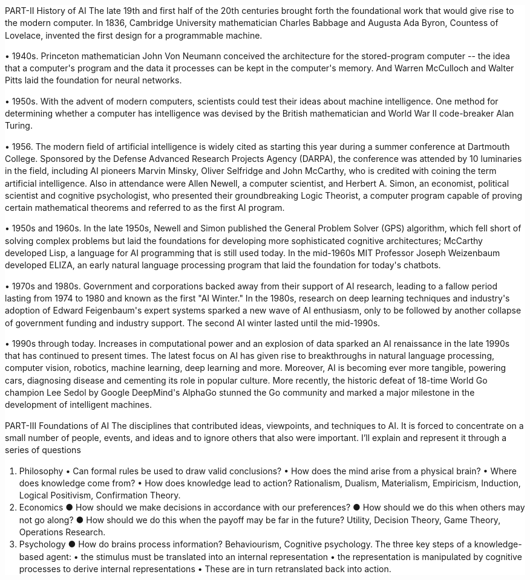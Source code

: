 PART-II
History of AI
The late 19th and first half of the 20th centuries brought forth the foundational work that would give rise to the modern computer. In 1836, Cambridge University mathematician Charles Babbage and Augusta Ada Byron, Countess of Lovelace, invented the first design for a programmable machine.

•	1940s. Princeton mathematician John Von Neumann conceived the architecture for the stored-program computer -- the idea that a computer's program and the data it processes can be kept in the computer's memory. And Warren McCulloch and Walter Pitts laid the foundation for neural networks.

•	1950s. With the advent of modern computers, scientists could test their ideas about machine intelligence. One method for determining whether a computer has intelligence was devised by the British mathematician and World War II code-breaker Alan Turing. 

•	1956. The modern field of artificial intelligence is widely cited as starting this year during a summer conference at Dartmouth College. Sponsored by the Defense Advanced Research Projects Agency (DARPA), the conference was attended by 10 luminaries in the field, including AI pioneers Marvin Minsky, Oliver Selfridge and John McCarthy, who is credited with coining the term artificial intelligence. Also in attendance were Allen Newell, a computer scientist, and Herbert A. Simon, an economist, political scientist and cognitive psychologist, who presented their groundbreaking Logic Theorist, a computer program capable of proving certain mathematical theorems and referred to as the first AI program.

•	1950s and 1960s. In the late 1950s, Newell and Simon published the General Problem Solver (GPS) algorithm, which fell short of solving complex problems but laid the foundations for developing more sophisticated cognitive architectures; McCarthy developed Lisp, a language for AI programming that is still used today. In the mid-1960s MIT Professor Joseph Weizenbaum developed ELIZA, an early natural language processing program that laid the foundation for today's chatbots.

•	1970s and 1980s. Government and corporations backed away from their support of AI research, leading to a fallow period lasting from 1974 to 1980 and known as the first "AI Winter." In the 1980s, research on deep learning techniques and industry's adoption of Edward Feigenbaum's expert systems sparked a new wave of AI enthusiasm, only to be followed by another collapse of government funding and industry support. The second AI winter lasted until the mid-1990s.

•	1990s through today. Increases in computational power and an explosion of data sparked an AI renaissance in the late 1990s that has continued to present times. The latest focus on AI has given rise to breakthroughs in natural language processing, computer vision, robotics, machine learning, deep learning and more. Moreover, AI is becoming ever more tangible, powering cars, diagnosing disease and cementing its role in popular culture. More recently, the historic defeat of 18-time World Go champion Lee Sedol by Google DeepMind's AlphaGo stunned the Go community and marked a major milestone in the development of intelligent machines.

PART-III
Foundations of AI
The disciplines that contributed ideas, viewpoints, and techniques to AI. It is forced to concentrate on a small number of people, events, and ideas and to ignore others that also were important. I’ll explain and represent it through a series of questions

1.	Philosophy
    •	Can formal rules be used to draw valid conclusions?
    •	How does the mind arise from a physical brain?
    •	Where does knowledge come from?
    •	How does knowledge lead to action?
Rationalism, Dualism, Materialism, Empiricism, Induction, Logical Positivism, Confirmation Theory.
2.	Economics
    ●	How should we make decisions in accordance with our preferences? 
    ●	How should we do this when others may not go along?
    ●	How should we do this when the payoff may be far in the future?
Utility, Decision Theory, Game Theory, Operations Research.
3.	Psychology
    ●	How do brains process information?
Behaviourism, Cognitive psychology.
The three key steps of a knowledge-based agent:
    •	the stimulus must be translated into an internal representation
    •	the representation is manipulated by cognitive processes to derive internal representations
    •	These are in turn retranslated back into action.